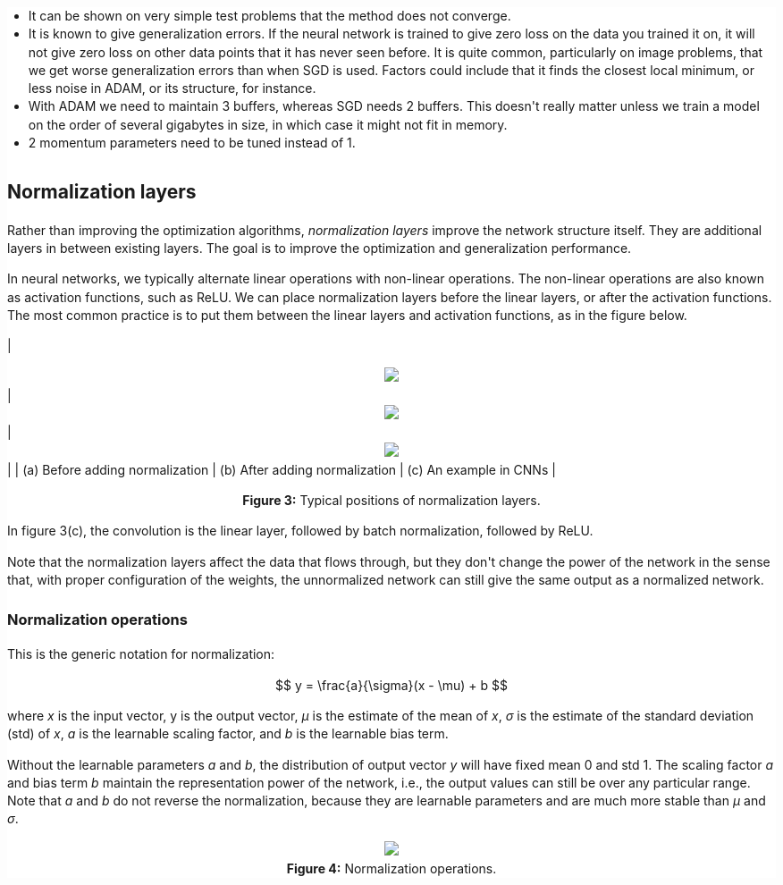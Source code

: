 * It can be shown on very simple test problems that the method does not converge.
* It is known to give generalization errors. If the neural network is trained to give zero loss on the data you trained it on, it will not give zero loss on other data points that it has never seen before. It is quite common, particularly on image problems, that we get worse generalization errors than when SGD is used. Factors could include that it finds the closest local minimum, or less noise in ADAM, or its structure, for instance.
* With ADAM we need to maintain 3 buffers, whereas SGD needs 2 buffers. This doesn't really matter unless we train a model on the order of several gigabytes in size, in which case it might not fit in memory.
* 2 momentum parameters need to be tuned instead of 1.


## Normalization layers

Rather than improving the optimization algorithms, *normalization layers* improve the network structure itself. They are additional layers in between existing layers. The goal is to improve the optimization and generalization performance.

In neural networks, we typically alternate linear operations with non-linear operations. The non-linear operations are also known as activation functions, such as ReLU. We can place normalization layers before the linear layers, or after the activation functions. The most common practice is to put them between the linear layers and activation functions, as in the figure below.

| <center><img src="5_2_norm_layer_a.png" width="200px"/></center> | <center><img src="5_2_norm_layer_b.png" width="200px"/></center> | <center><img src="5_2_norm_layer_c.png" width="225px"/></center> |
| (a) Before adding normalization                              |                (b) After adding normalization                |                    (c) An example in CNNs                    |

<center><b>Figure 3:</b> Typical positions of normalization layers.</center>

In figure 3(c), the convolution is the linear layer, followed by batch normalization, followed by ReLU.

Note that the normalization layers affect the data that flows through, but they don't change the power of the network in the sense that, with proper configuration of the weights, the unnormalized network can still give the same output as a normalized network.


### Normalization operations

This is the generic notation for normalization:

$$
y = \frac{a}{\sigma}(x - \mu) + b
$$

where $x$ is the input vector, y is the output vector, $\mu$ is the estimate of the mean of $x$, $\sigma$ is the estimate of the standard deviation (std) of $x$, $a$ is the learnable scaling factor, and $b$ is the learnable bias term.

Without the learnable parameters $a$ and $b$, the distribution of output vector $y$ will have fixed mean 0 and std 1. The scaling factor $a$ and bias term $b$ maintain the representation power of the network, i.e., the output values can still be over any particular range. Note that $a$ and $b$ do not reverse the normalization, because they are learnable parameters and are much more stable than $\mu$ and $\sigma$.

<center>
<img src="5_2_norm_operations.png"/><br>
<b>Figure 4:</b> Normalization operations.
</center>
